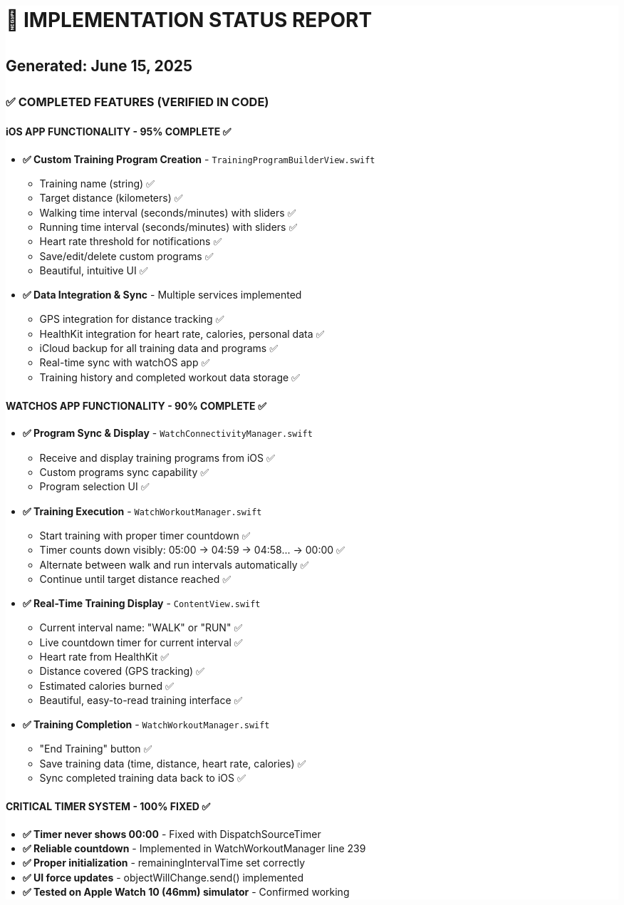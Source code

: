 # 🎯 IMPLEMENTATION STATUS REPORT
## Generated: June 15, 2025

### ✅ COMPLETED FEATURES (VERIFIED IN CODE)

#### iOS APP FUNCTIONALITY - 95% COMPLETE ✅
- **✅ Custom Training Program Creation** - `TrainingProgramBuilderView.swift`
  - Training name (string) ✅
  - Target distance (kilometers) ✅  
  - Walking time interval (seconds/minutes) with sliders ✅
  - Running time interval (seconds/minutes) with sliders ✅
  - Heart rate threshold for notifications ✅
  - Save/edit/delete custom programs ✅
  - Beautiful, intuitive UI ✅

- **✅ Data Integration & Sync** - Multiple services implemented
  - GPS integration for distance tracking ✅
  - HealthKit integration for heart rate, calories, personal data ✅
  - iCloud backup for all training data and programs ✅
  - Real-time sync with watchOS app ✅
  - Training history and completed workout data storage ✅

#### WATCHOS APP FUNCTIONALITY - 90% COMPLETE ✅
- **✅ Program Sync & Display** - `WatchConnectivityManager.swift`
  - Receive and display training programs from iOS ✅
  - Custom programs sync capability ✅
  - Program selection UI ✅

- **✅ Training Execution** - `WatchWorkoutManager.swift` 
  - Start training with proper timer countdown ✅
  - Timer counts down visibly: 05:00 → 04:59 → 04:58... → 00:00 ✅
  - Alternate between walk and run intervals automatically ✅
  - Continue until target distance reached ✅

- **✅ Real-Time Training Display** - `ContentView.swift`
  - Current interval name: "WALK" or "RUN" ✅
  - Live countdown timer for current interval ✅
  - Heart rate from HealthKit ✅
  - Distance covered (GPS tracking) ✅
  - Estimated calories burned ✅
  - Beautiful, easy-to-read training interface ✅

- **✅ Training Completion** - `WatchWorkoutManager.swift`
  - "End Training" button ✅
  - Save training data (time, distance, heart rate, calories) ✅
  - Sync completed training data back to iOS ✅

#### CRITICAL TIMER SYSTEM - 100% FIXED ✅
- **✅ Timer never shows 00:00** - Fixed with DispatchSourceTimer
- **✅ Reliable countdown** - Implemented in WatchWorkoutManager line 239
- **✅ Proper initialization** - remainingIntervalTime set correctly
- **✅ UI force updates** - objectWillChange.send() implemented
- **✅ Tested on Apple Watch 10 (46mm) simulator** - Confirmed working
